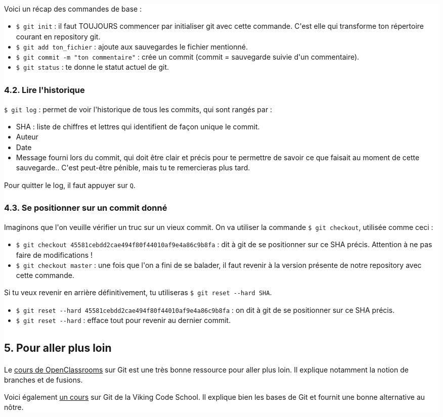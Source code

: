 Voici un récap des commandes de base :

*   `$ git init` : il faut TOUJOURS commencer par initialiser git avec cette commande. C'est elle qui transforme ton répertoire courant en repository git.
*   `$ git add ton_fichier` : ajoute aux sauvegardes le fichier mentionné.
*   `$ git commit -m "ton commentaire"` : crée un commit (commit = sauvegarde suivie d'un commentaire).
*   `$ git status` : te donne le statut actuel de git.

### 4.2. Lire l'historique

`$ git log` : permet de voir l'historique de tous les commits, qui sont rangés par :

*   SHA : liste de chiffres et lettres qui identifient de façon unique le commit.
*   Auteur
*   Date
*   Message fourni lors du commit, qui doit être clair et précis pour te permettre de savoir ce que faisait au moment de cette sauvegarde.. C'est peut-être pénible, mais tu te remercieras plus tard.

Pour quitter le log, il faut appuyer sur `Q`.

### 4.3. Se positionner sur un commit donné

Imaginons que l'on veuille vérifier un truc sur un vieux commit. On va utiliser la commande `$ git checkout`, utilisée comme ceci :

*   `$ git checkout 45581cebdd2cae494f80f44010af9e4a86c9b8fa` : dit à git de se positionner sur ce SHA précis. Attention à ne pas faire de modifications !
*   `$ git checkout master` : une fois que l'on a fini de se balader, il faut revenir à la version présente de notre repository avec cette commande.

Si tu veux revenir en arrière définitivement, tu utiliseras `$ git reset --hard SHA`.

*   `$ git reset --hard 45581cebdd2cae494f80f44010af9e4a86c9b8fa` : on dit à git de se positionner sur ce SHA précis.
*   `$ git reset --hard` : efface tout pour revenir au dernier commit.

5\. Pour aller plus loin
------------------------

Le [cours de OpenClassrooms](https://openclassrooms.com/courses/gerer-son-code-avec-git-et-github) sur Git est une très bonne ressource pour aller plus loin. Il explique notamment la notion de branches et de fusions.

Voici également [un cours](https://www.vikingcodeschool.com/web-development-basics/getting-to-know-git) sur Git de la Viking Code School. Il explique bien les bases de Git et fournit une bonne alternative au nôtre.